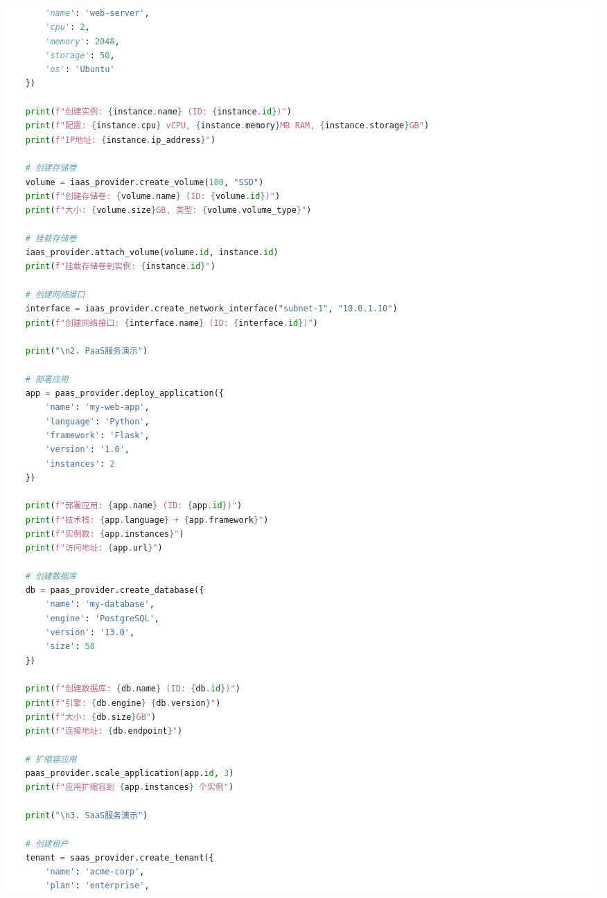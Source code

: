 ```python
        'name': 'web-server',
        'cpu': 2,
        'memory': 2048,
        'storage': 50,
        'os': 'Ubuntu'
    })
    
    print(f"创建实例: {instance.name} (ID: {instance.id})")
    print(f"配置: {instance.cpu} vCPU, {instance.memory}MB RAM, {instance.storage}GB")
    print(f"IP地址: {instance.ip_address}")
    
    # 创建存储卷
    volume = iaas_provider.create_volume(100, "SSD")
    print(f"创建存储卷: {volume.name} (ID: {volume.id})")
    print(f"大小: {volume.size}GB, 类型: {volume.volume_type}")
    
    # 挂载存储卷
    iaas_provider.attach_volume(volume.id, instance.id)
    print(f"挂载存储卷到实例: {instance.id}")
    
    # 创建网络接口
    interface = iaas_provider.create_network_interface("subnet-1", "10.0.1.10")
    print(f"创建网络接口: {interface.name} (ID: {interface.id})")
    
    print("\n2. PaaS服务演示")
    
    # 部署应用
    app = paas_provider.deploy_application({
        'name': 'my-web-app',
        'language': 'Python',
        'framework': 'Flask',
        'version': '1.0',
        'instances': 2
    })
    
    print(f"部署应用: {app.name} (ID: {app.id})")
    print(f"技术栈: {app.language} + {app.framework}")
    print(f"实例数: {app.instances}")
    print(f"访问地址: {app.url}")
    
    # 创建数据库
    db = paas_provider.create_database({
        'name': 'my-database',
        'engine': 'PostgreSQL',
        'version': '13.0',
        'size': 50
    })
    
    print(f"创建数据库: {db.name} (ID: {db.id})")
    print(f"引擎: {db.engine} {db.version}")
    print(f"大小: {db.size}GB")
    print(f"连接地址: {db.endpoint}")
    
    # 扩缩容应用
    paas_provider.scale_application(app.id, 3)
    print(f"应用扩缩容到 {app.instances} 个实例")
    
    print("\n3. SaaS服务演示")
    
    # 创建租户
    tenant = saas_provider.create_tenant({
        'name': 'acme-corp',
        'plan': 'enterprise',
```